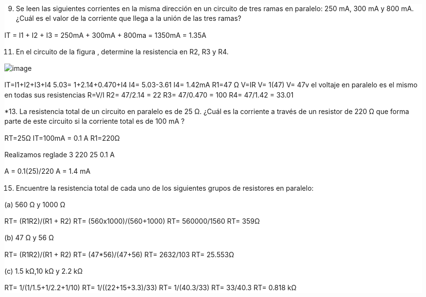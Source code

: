 9. Se leen las siguientes corrientes en la misma dirección en un circuito de tres ramas en paralelo: 250 mA,
300 mA y 800 mA. ¿Cuál es el valor de la corriente que llega a la unión de las tres ramas?

IT = I1 + I2 + I3 = 250mA + 300mA + 800ma = 1350mA = 1.35A

11. En el circuito de la figura , determine la resistencia en R2, R3 y R4.

![image](https://user-images.githubusercontent.com/116819463/208589803-dd223f01-2b2c-4988-aa02-a89cfa7f3dba.png)

IT=I1+I2+I3+I4
5.03= 1+2.14+0.470+I4
I4= 5.03-3.61
I4= 1.42mA
R1=47 Ω
V=IR
V= 1(47)
V= 47v el voltaje en paralelo es el mismo en todas sus resistencias 
R=V/I
R2= 47/2.14  = 22
R3= 47/0.470 = 100
R4= 47/1.42  = 33.01

*13. La resistencia total de un circuito en paralelo es de 25 Ω. ¿Cuál es la corriente a través de un resistor
de 220 Ω que forma parte de este circuito si la corriente total es de 100 mA ?

RT=25Ω
IT=100mA = 0.1 A
R1=220Ω

Realizamos reglade 3
220    25
0.1     A

A = 0.1(25)/220
A = 1.4 mA


15. Encuentre la resistencia total de cada uno de los siguientes grupos de resistores en paralelo:

(a) 560 Ω y 1000 Ω 
  	
RT= (R1R2)/(R1 + R2)
RT= (560x1000)/(560+1000)
RT= 560000/1560
RT= 359Ω

(b) 47 Ω y 56 Ω

RT= (R1R2)/(R1 + R2)
RT= (47*56)/(47+56)
RT= 2632/103
RT= 25.553Ω

(c) 1.5 kΩ,10 kΩ y 2.2 kΩ 

RT= 1/(1/1.5+1/2.2+1/10)
RT= 1/((22+15+3.3)/33)
RT= 1/(40.3/33)
RT= 33/40.3
RT= 0.818 kΩ
